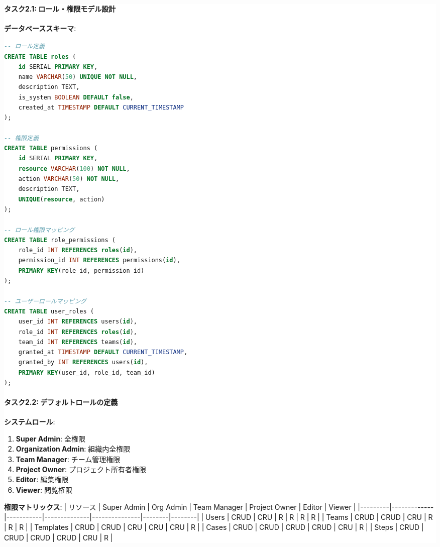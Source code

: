 #### タスク2.1: ロール・権限モデル設計
**データベーススキーマ**:
```sql
-- ロール定義
CREATE TABLE roles (
    id SERIAL PRIMARY KEY,
    name VARCHAR(50) UNIQUE NOT NULL,
    description TEXT,
    is_system BOOLEAN DEFAULT false,
    created_at TIMESTAMP DEFAULT CURRENT_TIMESTAMP
);

-- 権限定義
CREATE TABLE permissions (
    id SERIAL PRIMARY KEY,
    resource VARCHAR(100) NOT NULL,
    action VARCHAR(50) NOT NULL,
    description TEXT,
    UNIQUE(resource, action)
);

-- ロール権限マッピング
CREATE TABLE role_permissions (
    role_id INT REFERENCES roles(id),
    permission_id INT REFERENCES permissions(id),
    PRIMARY KEY(role_id, permission_id)
);

-- ユーザーロールマッピング
CREATE TABLE user_roles (
    user_id INT REFERENCES users(id),
    role_id INT REFERENCES roles(id),
    team_id INT REFERENCES teams(id),
    granted_at TIMESTAMP DEFAULT CURRENT_TIMESTAMP,
    granted_by INT REFERENCES users(id),
    PRIMARY KEY(user_id, role_id, team_id)
);
```

#### タスク2.2: デフォルトロールの定義
**システムロール**:
1. **Super Admin**: 全権限
2. **Organization Admin**: 組織内全権限
3. **Team Manager**: チーム管理権限
4. **Project Owner**: プロジェクト所有者権限
5. **Editor**: 編集権限
6. **Viewer**: 閲覧権限

**権限マトリックス**:
| リソース | Super Admin | Org Admin | Team Manager | Project Owner | Editor | Viewer |
|---------|-------------|-----------|--------------|---------------|--------|--------|
| Users | CRUD | CRU | R | R | R | R |
| Teams | CRUD | CRUD | CRU | R | R | R |
| Templates | CRUD | CRUD | CRU | CRU | CRU | R |
| Cases | CRUD | CRUD | CRUD | CRUD | CRU | R |
| Steps | CRUD | CRUD | CRUD | CRUD | CRU | R |
